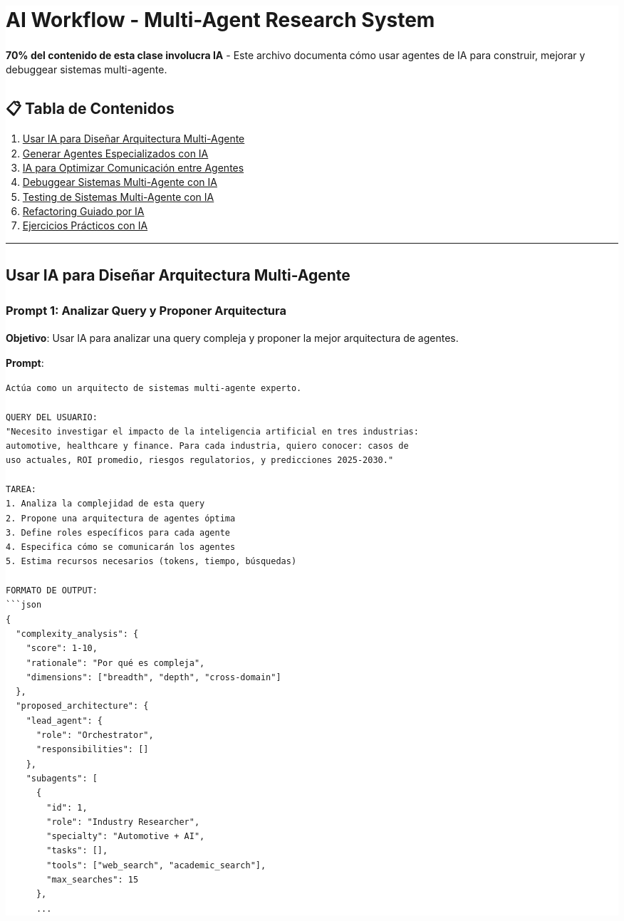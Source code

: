 # AI Workflow - Multi-Agent Research System

**70% del contenido de esta clase involucra IA** - Este archivo documenta cómo usar agentes de IA para construir, mejorar y debuggear sistemas multi-agente.

## 📋 Tabla de Contenidos

1. [Usar IA para Diseñar Arquitectura Multi-Agente](#usar-ia-para-diseñar-arquitectura-multi-agente)
2. [Generar Agentes Especializados con IA](#generar-agentes-especializados-con-ia)
3. [IA para Optimizar Comunicación entre Agentes](#ia-para-optimizar-comunicación-entre-agentes)
4. [Debuggear Sistemas Multi-Agente con IA](#debuggear-sistemas-multi-agente-con-ia)
5. [Testing de Sistemas Multi-Agente con IA](#testing-de-sistemas-multi-agente-con-ia)
6. [Refactoring Guiado por IA](#refactoring-guiado-por-ia)
7. [Ejercicios Prácticos con IA](#ejercicios-prácticos-con-ia)

---

## Usar IA para Diseñar Arquitectura Multi-Agente

### Prompt 1: Analizar Query y Proponer Arquitectura

**Objetivo**: Usar IA para analizar una query compleja y proponer la mejor arquitectura de agentes.

**Prompt**:
```
Actúa como un arquitecto de sistemas multi-agente experto.

QUERY DEL USUARIO:
"Necesito investigar el impacto de la inteligencia artificial en tres industrias:
automotive, healthcare y finance. Para cada industria, quiero conocer: casos de
uso actuales, ROI promedio, riesgos regulatorios, y predicciones 2025-2030."

TAREA:
1. Analiza la complejidad de esta query
2. Propone una arquitectura de agentes óptima
3. Define roles específicos para cada agente
4. Especifica cómo se comunicarán los agentes
5. Estima recursos necesarios (tokens, tiempo, búsquedas)

FORMATO DE OUTPUT:
```json
{
  "complexity_analysis": {
    "score": 1-10,
    "rationale": "Por qué es compleja",
    "dimensions": ["breadth", "depth", "cross-domain"]
  },
  "proposed_architecture": {
    "lead_agent": {
      "role": "Orchestrator",
      "responsibilities": []
    },
    "subagents": [
      {
        "id": 1,
        "role": "Industry Researcher",
        "specialty": "Automotive + AI",
        "tasks": [],
        "tools": ["web_search", "academic_search"],
        "max_searches": 15
      },
      ...
```